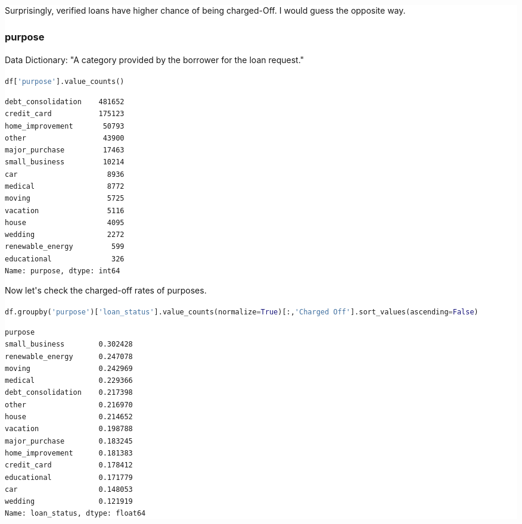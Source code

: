 
Surprisingly, verified loans have higher chance of being charged-Off. I would guess the opposite way.

### purpose
Data Dictionary: "A category provided by the borrower for the loan request."


```python
df['purpose'].value_counts()
```




    debt_consolidation    481652
    credit_card           175123
    home_improvement       50793
    other                  43900
    major_purchase         17463
    small_business         10214
    car                     8936
    medical                 8772
    moving                  5725
    vacation                5116
    house                   4095
    wedding                 2272
    renewable_energy         599
    educational              326
    Name: purpose, dtype: int64



Now let's check the charged-off rates of purposes.


```python
df.groupby('purpose')['loan_status'].value_counts(normalize=True)[:,'Charged Off'].sort_values(ascending=False)
```




    purpose
    small_business        0.302428
    renewable_energy      0.247078
    moving                0.242969
    medical               0.229366
    debt_consolidation    0.217398
    other                 0.216970
    house                 0.214652
    vacation              0.198788
    major_purchase        0.183245
    home_improvement      0.181383
    credit_card           0.178412
    educational           0.171779
    car                   0.148053
    wedding               0.121919
    Name: loan_status, dtype: float64
